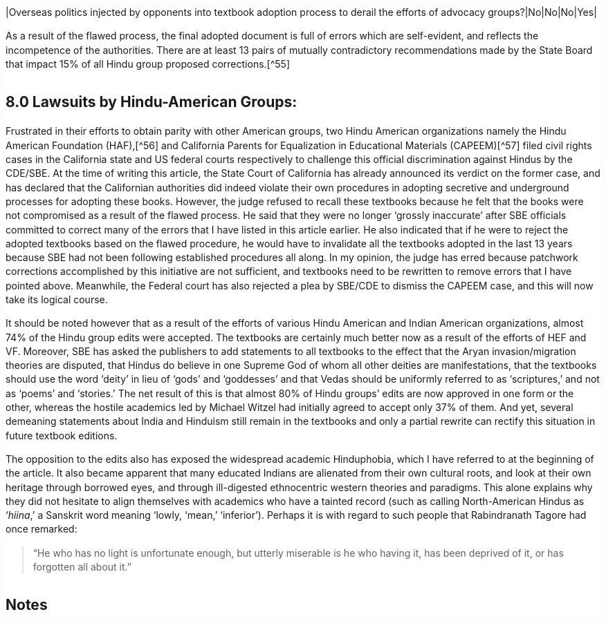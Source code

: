 |Overseas politics injected by opponents into textbook adoption process to derail the efforts of advocacy groups?|No|No|No|Yes|



As a result of the flawed process, the final adopted document is full of errors which are self-evident, and reflects the incompetence of the authorities. There are at least 13 pairs of mutually contradictory recommendations made by the State Board that impact 15% of all Hindu group proposed corrections.[^55]

## 8.0 Lawsuits by Hindu-American Groups:

Frustrated in their efforts to obtain parity with other American groups, two Hindu American organizations namely the Hindu American Foundation (HAF),[^56] and California Parents for Equalization in Educational Materials (CAPEEM)[^57] filed civil rights cases in the California state and US federal courts respectively to challenge this official discrimination against Hindus by the CDE/SBE. At the time of writing this article, the State Court of California has already announced its verdict on the former case, and has declared that the Californian authorities did indeed violate their own procedures in adopting secretive and underground processes for adopting these books. However, the judge refused to recall these textbooks because he felt that the books were not compromised as a result of the flawed process. He said that they were no longer ‘grossly inaccurate’ after SBE officials committed to correct many of the errors that I have listed in this article earlier. He also indicated that if he were to reject the adopted textbooks based on the flawed procedure, he would have to invalidate all the textbooks adopted in the last 13 years because SBE had not been following established procedures all along. In my opinion, the judge has erred because patchwork corrections accomplished by this initiative are not sufficient, and textbooks need to be rewritten to remove errors that I have pointed above. Meanwhile, the Federal court has also rejected a plea by SBE/CDE to dismiss the CAPEEM case, and this will now take its logical course.

It should be noted however that as a result of the efforts of various Hindu American and Indian American organizations, almost 74% of the Hindu group edits were accepted. The textbooks are certainly much better now as a result of the efforts of HEF and VF. Moreover, SBE has asked the publishers to add statements to all textbooks to the effect that the Aryan invasion/migration theories are disputed, that Hindus do believe in one Supreme God of whom all other deities are manifestations, that the textbooks should use the word ‘deity’ in lieu of ‘gods’ and ‘goddesses’ and that Vedas should be uniformly referred to as ‘scriptures,’ and not as ‘poems’ and ‘stories.’ The net result of this is that almost 80% of Hindu groups’ edits are now approved in one form or the other, whereas the hostile academics led by Michael Witzel had initially agreed to accept only 37% of them. And yet, several demeaning statements about India and Hinduism still remain in the textbooks and only a partial rewrite can rectify this situation in future textbook editions.

The opposition to the edits also has exposed the widespread academic Hinduphobia, which I have referred to at the beginning of the article. It also became apparent that many educated Indians are alienated from their own cultural roots, and look at their own heritage through borrowed eyes, and through ill-digested ethnocentric western theories and paradigms. This alone explains why they did not hesitate to align themselves with academics who have a tainted record (such as calling North-American Hindus as ‘_hiina_,’ a Sanskrit word meaning ‘lowly, ‘mean,’ ‘inferior’). Perhaps it is with regard to such people that Rabindranath Tagore had once remarked:


> “He who has no light is unfortunate enough, but utterly miserable is he who having it, has been deprived of it, or has forgotten all about it.”


## Notes
